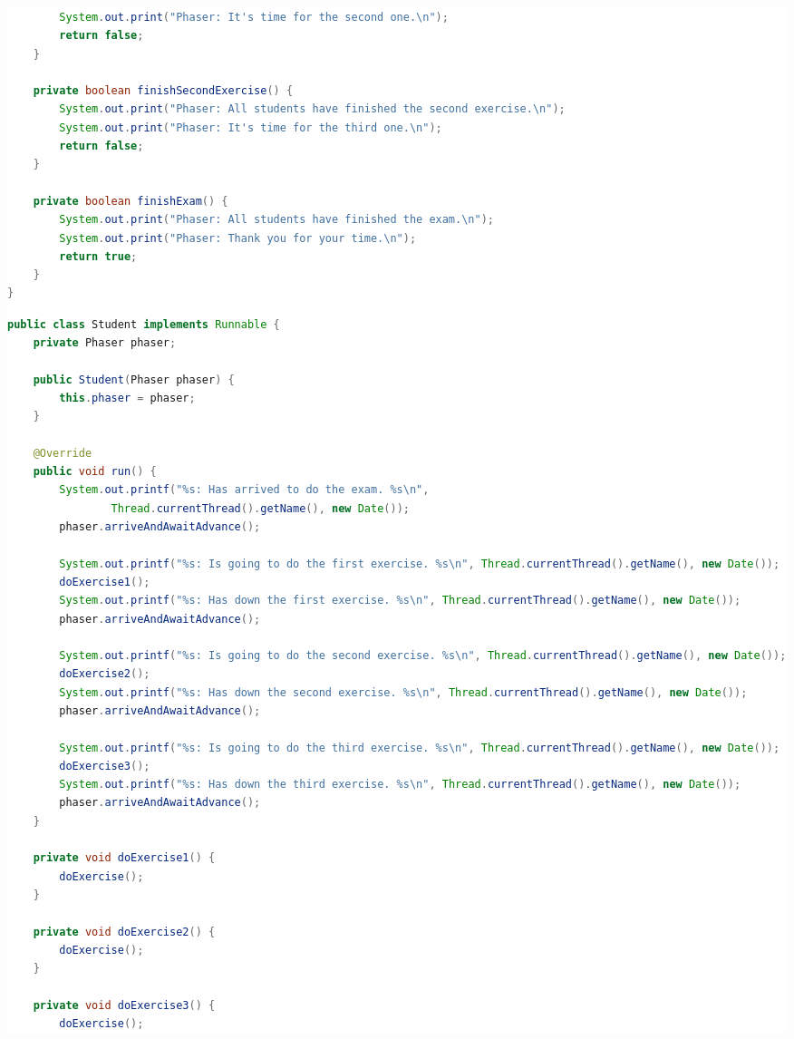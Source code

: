 ```java
        System.out.print("Phaser: It's time for the second one.\n");
        return false;
    }

    private boolean finishSecondExercise() {
        System.out.print("Phaser: All students have finished the second exercise.\n");
        System.out.print("Phaser: It's time for the third one.\n");
        return false;
    }

    private boolean finishExam() {
        System.out.print("Phaser: All students have finished the exam.\n");
        System.out.print("Phaser: Thank you for your time.\n");
        return true;
    }
}
```

```java
public class Student implements Runnable {
    private Phaser phaser;

    public Student(Phaser phaser) {
        this.phaser = phaser;
    }

    @Override
    public void run() {
        System.out.printf("%s: Has arrived to do the exam. %s\n",
                Thread.currentThread().getName(), new Date());
        phaser.arriveAndAwaitAdvance();

        System.out.printf("%s: Is going to do the first exercise. %s\n", Thread.currentThread().getName(), new Date());
        doExercise1();
        System.out.printf("%s: Has down the first exercise. %s\n", Thread.currentThread().getName(), new Date());
        phaser.arriveAndAwaitAdvance();

        System.out.printf("%s: Is going to do the second exercise. %s\n", Thread.currentThread().getName(), new Date());
        doExercise2();
        System.out.printf("%s: Has down the second exercise. %s\n", Thread.currentThread().getName(), new Date());
        phaser.arriveAndAwaitAdvance();

        System.out.printf("%s: Is going to do the third exercise. %s\n", Thread.currentThread().getName(), new Date());
        doExercise3();
        System.out.printf("%s: Has down the third exercise. %s\n", Thread.currentThread().getName(), new Date());
        phaser.arriveAndAwaitAdvance();
    }

    private void doExercise1() {
        doExercise();
    }

    private void doExercise2() {
        doExercise();
    }

    private void doExercise3() {
        doExercise();
```